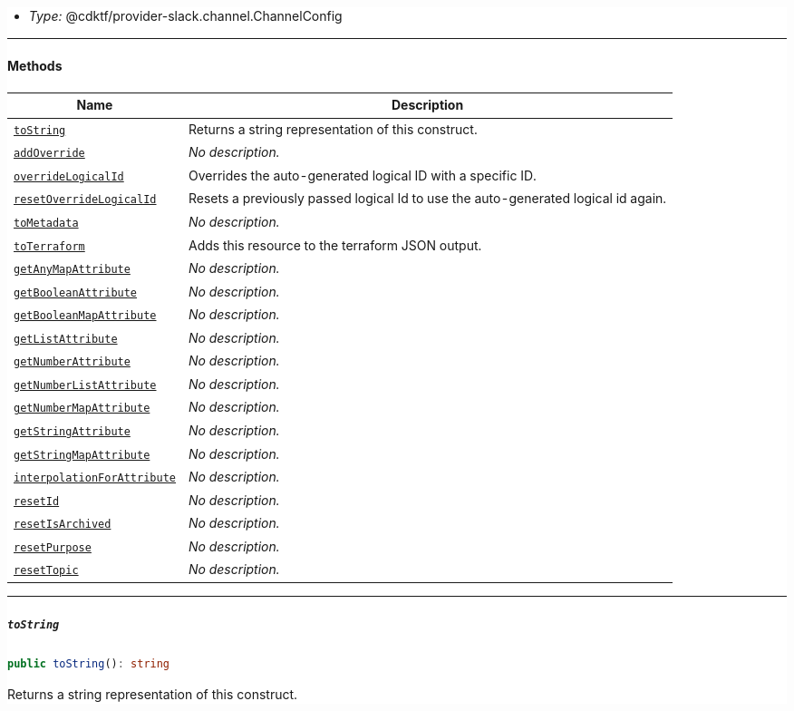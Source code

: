 - *Type:* @cdktf/provider-slack.channel.ChannelConfig

---

#### Methods <a name="Methods" id="Methods"></a>

| **Name** | **Description** |
| --- | --- |
| <code><a href="#@cdktf/provider-slack.channel.Channel.toString">toString</a></code> | Returns a string representation of this construct. |
| <code><a href="#@cdktf/provider-slack.channel.Channel.addOverride">addOverride</a></code> | *No description.* |
| <code><a href="#@cdktf/provider-slack.channel.Channel.overrideLogicalId">overrideLogicalId</a></code> | Overrides the auto-generated logical ID with a specific ID. |
| <code><a href="#@cdktf/provider-slack.channel.Channel.resetOverrideLogicalId">resetOverrideLogicalId</a></code> | Resets a previously passed logical Id to use the auto-generated logical id again. |
| <code><a href="#@cdktf/provider-slack.channel.Channel.toMetadata">toMetadata</a></code> | *No description.* |
| <code><a href="#@cdktf/provider-slack.channel.Channel.toTerraform">toTerraform</a></code> | Adds this resource to the terraform JSON output. |
| <code><a href="#@cdktf/provider-slack.channel.Channel.getAnyMapAttribute">getAnyMapAttribute</a></code> | *No description.* |
| <code><a href="#@cdktf/provider-slack.channel.Channel.getBooleanAttribute">getBooleanAttribute</a></code> | *No description.* |
| <code><a href="#@cdktf/provider-slack.channel.Channel.getBooleanMapAttribute">getBooleanMapAttribute</a></code> | *No description.* |
| <code><a href="#@cdktf/provider-slack.channel.Channel.getListAttribute">getListAttribute</a></code> | *No description.* |
| <code><a href="#@cdktf/provider-slack.channel.Channel.getNumberAttribute">getNumberAttribute</a></code> | *No description.* |
| <code><a href="#@cdktf/provider-slack.channel.Channel.getNumberListAttribute">getNumberListAttribute</a></code> | *No description.* |
| <code><a href="#@cdktf/provider-slack.channel.Channel.getNumberMapAttribute">getNumberMapAttribute</a></code> | *No description.* |
| <code><a href="#@cdktf/provider-slack.channel.Channel.getStringAttribute">getStringAttribute</a></code> | *No description.* |
| <code><a href="#@cdktf/provider-slack.channel.Channel.getStringMapAttribute">getStringMapAttribute</a></code> | *No description.* |
| <code><a href="#@cdktf/provider-slack.channel.Channel.interpolationForAttribute">interpolationForAttribute</a></code> | *No description.* |
| <code><a href="#@cdktf/provider-slack.channel.Channel.resetId">resetId</a></code> | *No description.* |
| <code><a href="#@cdktf/provider-slack.channel.Channel.resetIsArchived">resetIsArchived</a></code> | *No description.* |
| <code><a href="#@cdktf/provider-slack.channel.Channel.resetPurpose">resetPurpose</a></code> | *No description.* |
| <code><a href="#@cdktf/provider-slack.channel.Channel.resetTopic">resetTopic</a></code> | *No description.* |

---

##### `toString` <a name="toString" id="@cdktf/provider-slack.channel.Channel.toString"></a>

```typescript
public toString(): string
```

Returns a string representation of this construct.

